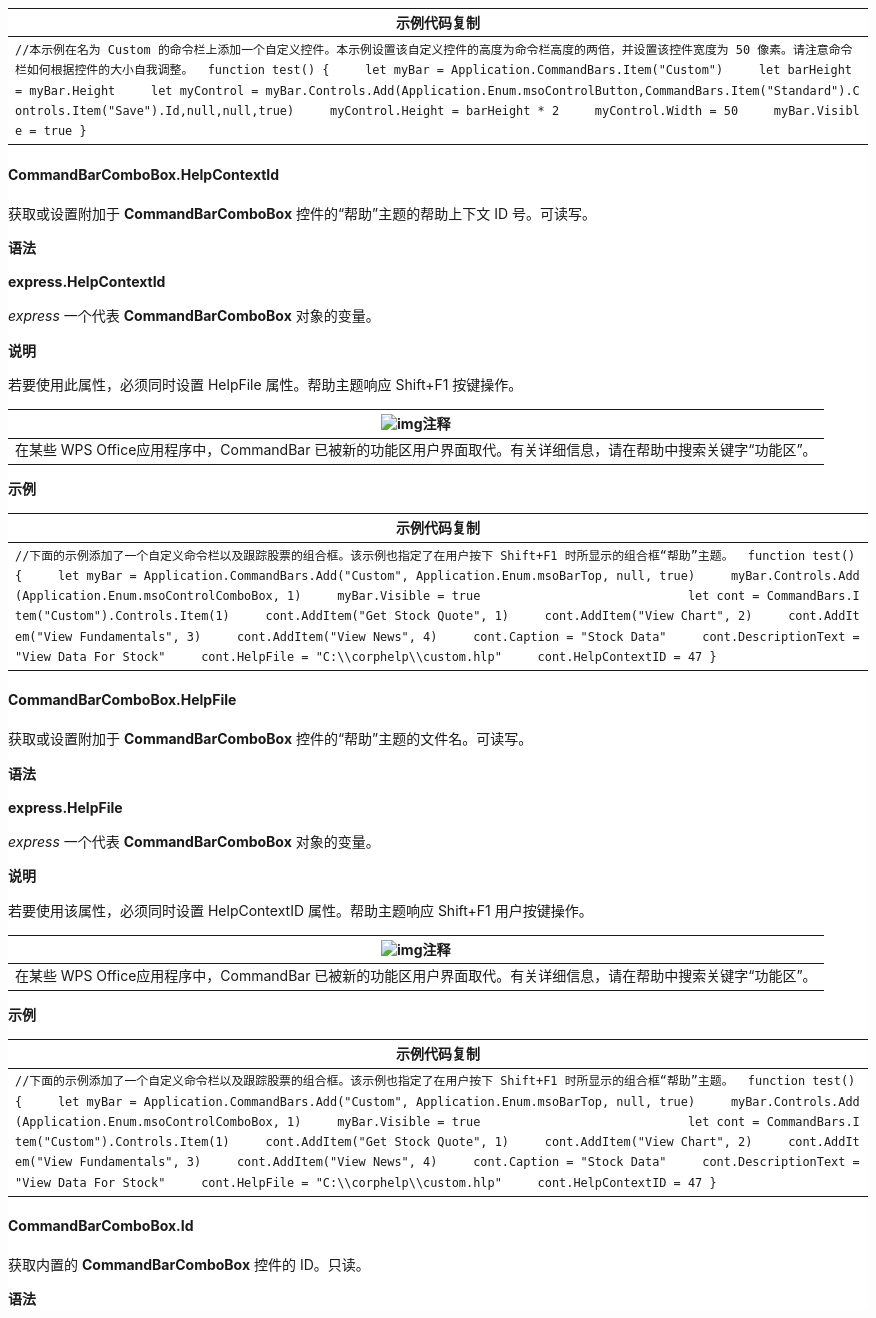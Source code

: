 | 示例代码复制                                                 |
| ------------------------------------------------------------ |
| `//本示例在名为 Custom 的命令栏上添加一个自定义控件。本示例设置该自定义控件的高度为命令栏高度的两倍，并设置该控件宽度为 50 像素。请注意命令栏如何根据控件的大小自我调整。  function test() {     let myBar = Application.CommandBars.Item("Custom")     let barHeight = myBar.Height     let myControl = myBar.Controls.Add(Application.Enum.msoControlButton,CommandBars.Item("Standard").Controls.Item("Save").Id,null,null,true)     myControl.Height = barHeight * 2     myControl.Width = 50     myBar.Visible = true }` |

#### **CommandBarComboBox.HelpContextId**

获取或设置附加于 **CommandBarComboBox** 控件的“帮助”主题的帮助上下文 ID 号。可读写。

**语法**

**express.HelpContextId**

*express*   一个代表 **CommandBarComboBox** 对象的变量。

**说明**

若要使用此属性，必须同时设置 HelpFile 属性。帮助主题响应 Shift+F1 按键操作。

| ![img]()注释                                                 |
| ------------------------------------------------------------ |
| 在某些 WPS Office应用程序中，CommandBar 已被新的功能区用户界面取代。有关详细信息，请在帮助中搜索关键字“功能区”。 |

**示例**

| 示例代码复制                                                 |
| ------------------------------------------------------------ |
| `//下面的示例添加了一个自定义命令栏以及跟踪股票的组合框。该示例也指定了在用户按下 Shift+F1 时所显示的组合框“帮助”主题。  function test() {     let myBar = Application.CommandBars.Add("Custom", Application.Enum.msoBarTop, null, true)     myBar.Controls.Add(Application.Enum.msoControlComboBox, 1)     myBar.Visible = true                             let cont = CommandBars.Item("Custom").Controls.Item(1)     cont.AddItem("Get Stock Quote", 1)     cont.AddItem("View Chart", 2)     cont.AddItem("View Fundamentals", 3)     cont.AddItem("View News", 4)     cont.Caption = "Stock Data"     cont.DescriptionText = "View Data For Stock"     cont.HelpFile = "C:\\corphelp\\custom.hlp"     cont.HelpContextID = 47 }` |

#### **CommandBarComboBox.HelpFile**

获取或设置附加于 **CommandBarComboBox** 控件的“帮助”主题的文件名。可读写。

**语法**

**express.HelpFile**

*express*   一个代表 **CommandBarComboBox** 对象的变量。

**说明**

若要使用该属性，必须同时设置 HelpContextID 属性。帮助主题响应 Shift+F1 用户按键操作。

| ![img]()注释                                                 |
| ------------------------------------------------------------ |
| 在某些 WPS Office应用程序中，CommandBar 已被新的功能区用户界面取代。有关详细信息，请在帮助中搜索关键字“功能区”。 |

**示例**

| 示例代码复制                                                 |
| ------------------------------------------------------------ |
| `//下面的示例添加了一个自定义命令栏以及跟踪股票的组合框。该示例也指定了在用户按下 Shift+F1 时所显示的组合框“帮助”主题。  function test() {     let myBar = Application.CommandBars.Add("Custom", Application.Enum.msoBarTop, null, true)     myBar.Controls.Add(Application.Enum.msoControlComboBox, 1)     myBar.Visible = true                             let cont = CommandBars.Item("Custom").Controls.Item(1)     cont.AddItem("Get Stock Quote", 1)     cont.AddItem("View Chart", 2)     cont.AddItem("View Fundamentals", 3)     cont.AddItem("View News", 4)     cont.Caption = "Stock Data"     cont.DescriptionText = "View Data For Stock"     cont.HelpFile = "C:\\corphelp\\custom.hlp"     cont.HelpContextID = 47 }` |

#### **CommandBarComboBox.Id**

获取内置的 **CommandBarComboBox** 控件的 ID。只读。

**语法**
